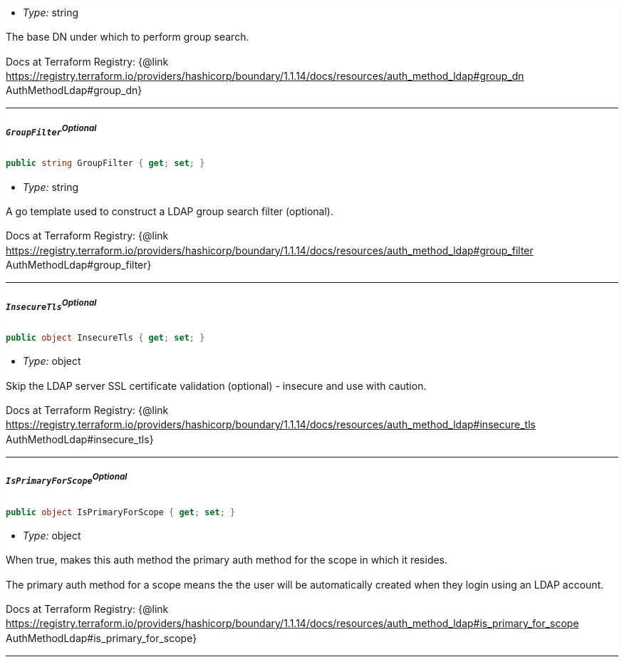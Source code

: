 - *Type:* string

The base DN under which to perform group search.

Docs at Terraform Registry: {@link https://registry.terraform.io/providers/hashicorp/boundary/1.1.14/docs/resources/auth_method_ldap#group_dn AuthMethodLdap#group_dn}

---

##### `GroupFilter`<sup>Optional</sup> <a name="GroupFilter" id="@cdktf/provider-boundary.authMethodLdap.AuthMethodLdapConfig.property.groupFilter"></a>

```csharp
public string GroupFilter { get; set; }
```

- *Type:* string

A go template used to construct a LDAP group search filter (optional).

Docs at Terraform Registry: {@link https://registry.terraform.io/providers/hashicorp/boundary/1.1.14/docs/resources/auth_method_ldap#group_filter AuthMethodLdap#group_filter}

---

##### `InsecureTls`<sup>Optional</sup> <a name="InsecureTls" id="@cdktf/provider-boundary.authMethodLdap.AuthMethodLdapConfig.property.insecureTls"></a>

```csharp
public object InsecureTls { get; set; }
```

- *Type:* object

Skip the LDAP server SSL certificate validation (optional) - insecure and use with caution.

Docs at Terraform Registry: {@link https://registry.terraform.io/providers/hashicorp/boundary/1.1.14/docs/resources/auth_method_ldap#insecure_tls AuthMethodLdap#insecure_tls}

---

##### `IsPrimaryForScope`<sup>Optional</sup> <a name="IsPrimaryForScope" id="@cdktf/provider-boundary.authMethodLdap.AuthMethodLdapConfig.property.isPrimaryForScope"></a>

```csharp
public object IsPrimaryForScope { get; set; }
```

- *Type:* object

When true, makes this auth method the primary auth method for the scope in which it resides.

The primary auth method for a scope means the the user will be automatically created when they login using an LDAP account.

Docs at Terraform Registry: {@link https://registry.terraform.io/providers/hashicorp/boundary/1.1.14/docs/resources/auth_method_ldap#is_primary_for_scope AuthMethodLdap#is_primary_for_scope}

---
